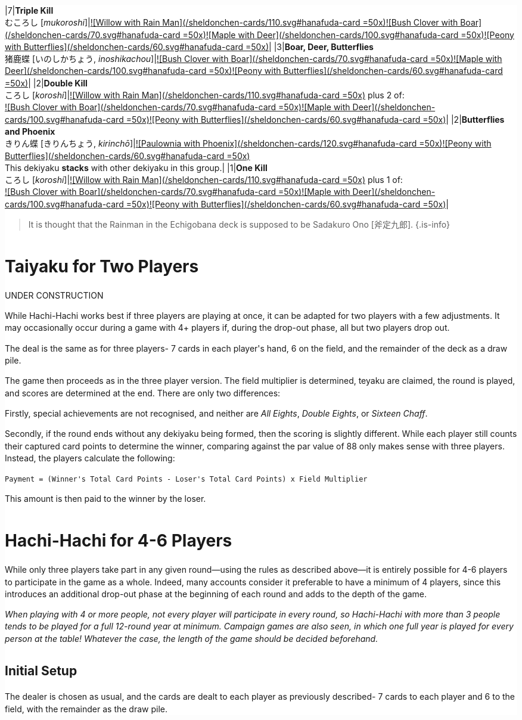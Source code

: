 |7|**Triple Kill**</br>むころし [*mukoroshi*]|[![Willow with Rain Man](/sheldonchen-cards/110.svg#hanafuda-card =50x)](/en/hanafuda/suits/willow#rain-man)[![Bush Clover with Boar](/sheldonchen-cards/70.svg#hanafuda-card =50x)](/en/hanafuda/suits/bush-clover#boar)[![Maple with Deer](/sheldonchen-cards/100.svg#hanafuda-card =50x)](/en/hanafuda/suits/maple#deer)[![Peony with Butterflies](/sheldonchen-cards/60.svg#hanafuda-card =50x)](/en/hanafuda/suits/peony#butterflies)|
|3|**Boar, Deer, Butterflies**</br>猪鹿蝶 [いのしかちょう, *inoshikachou*]|[![Bush Clover with Boar](/sheldonchen-cards/70.svg#hanafuda-card =50x)](/en/hanafuda/suits/bush-clover#boar)[![Maple with Deer](/sheldonchen-cards/100.svg#hanafuda-card =50x)](/en/hanafuda/suits/maple#deer)[![Peony with Butterflies](/sheldonchen-cards/60.svg#hanafuda-card =50x)](/en/hanafuda/suits/peony#butterflies)|
|2|**Double Kill**</br>ころし [*koroshi*]|[![Willow with Rain Man](/sheldonchen-cards/110.svg#hanafuda-card =50x)](/en/hanafuda/suits/willow#rain-man) plus 2 of:</br>[![Bush Clover with Boar](/sheldonchen-cards/70.svg#hanafuda-card =50x)](/en/hanafuda/suits/bush-clover#boar)[![Maple with Deer](/sheldonchen-cards/100.svg#hanafuda-card =50x)](/en/hanafuda/suits/maple#deer)[![Peony with Butterflies](/sheldonchen-cards/60.svg#hanafuda-card =50x)](/en/hanafuda/suits/peony#butterflies)|
|2|**Butterflies and Phoenix**</br>きりん蝶 [きりんちょう, *kirinchō*]|[![Paulownia with Phoenix](/sheldonchen-cards/120.svg#hanafuda-card =50x)](/en/hanafuda/suits/paulownia#phoenix)[![Peony with Butterflies](/sheldonchen-cards/60.svg#hanafuda-card =50x)](/en/hanafuda/suits/peony#butterflies)</br>This dekiyaku **stacks** with other dekiyaku in this group.|
|1|**One Kill**</br>ころし [*koroshi*]|[![Willow with Rain Man](/sheldonchen-cards/110.svg#hanafuda-card =50x)](/en/hanafuda/suits/willow#rain-man) plus 1 of:</br>[![Bush Clover with Boar](/sheldonchen-cards/70.svg#hanafuda-card =50x)](/en/hanafuda/suits/bush-clover#boar)[![Maple with Deer](/sheldonchen-cards/100.svg#hanafuda-card =50x)](/en/hanafuda/suits/maple#deer)[![Peony with Butterflies](/sheldonchen-cards/60.svg#hanafuda-card =50x)](/en/hanafuda/suits/peony#butterflies)|

> It is thought that the Rainman in the Echigobana deck is supposed to be Sadakuro Ono [斧定九郎].
{.is-info}

# Taiyaku for Two Players

UNDER CONSTRUCTION

While Hachi-Hachi works best if three players are playing at once, it can be adapted for two players with a few adjustments. It may occasionally occur during a game with 4+ players if, during the drop-out phase, all but two players drop out.

The deal is the same as for three players- 7 cards in each player's hand, 6 on the field, and the remainder of the deck as a draw pile.

The game then proceeds as in the three player version. The field multiplier is determined, teyaku are claimed, the round is played, and scores are determined at the end. There are only two differences:

Firstly, special achievements are not recognised, and neither are *All Eights*, *Double Eights*, or *Sixteen Chaff*.

Secondly, if the round ends without any dekiyaku being formed, then the scoring is slightly different. While each player still counts their captured card points to determine the winner, comparing against the par value of 88 only makes sense with three players. Instead, the players calculate the following:

`Payment = (Winner's Total Card Points - Loser's Total Card Points) x Field Multiplier`

This amount is then paid to the winner by the loser.

# Hachi-Hachi for 4-6 Players
While only three players take part in any given round—using the rules as described above—it is entirely possible for 4-6 players to participate in the game as a whole. Indeed, many accounts consider it preferable to have a minimum of 4 players, since this introduces an additional drop-out phase at the beginning of each round and adds to the depth of the game.

*When playing with 4 or more people, not every player will participate in every round, so Hachi-Hachi with more than 3 people tends to be played for a full 12-round year at minimum. Campaign games are also seen, in which one full year is played for every person at the table! Whatever the case, the length of the game should be decided beforehand.*

## Initial Setup
The dealer is chosen as usual, and the cards are dealt to each player as previously described- 7 cards to each player and 6 to the field, with the remainder as the draw pile.
